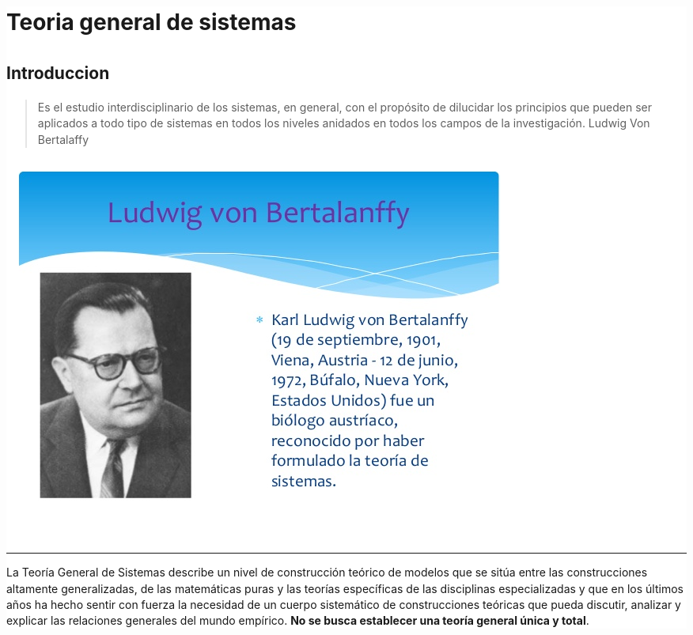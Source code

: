 # Teoria general de sistemas

## Introduccion

> Es el estudio interdisciplinario de los sistemas, en general, con el propósito de dilucidar los principios que pueden ser aplicados a todo tipo de sistemas en todos los niveles anidados en todos los campos de la investigación. Ludwig Von Bertalaffy

![image-20200513181511066](materiap_files/image-20200513181511066.png)

---

La Teoría General de Sistemas describe un nivel de construcción teórico de modelos que se sitúa entre las construcciones altamente generalizadas, de las matemáticas puras y las teorías específicas de las disciplinas especializadas y que en los últimos años ha hecho sentir con fuerza la necesidad de un cuerpo sistemático de construcciones teóricas que pueda discutir, analizar y explicar las relaciones generales del mundo empírico. **No se busca establecer una teoría general única y total**.
